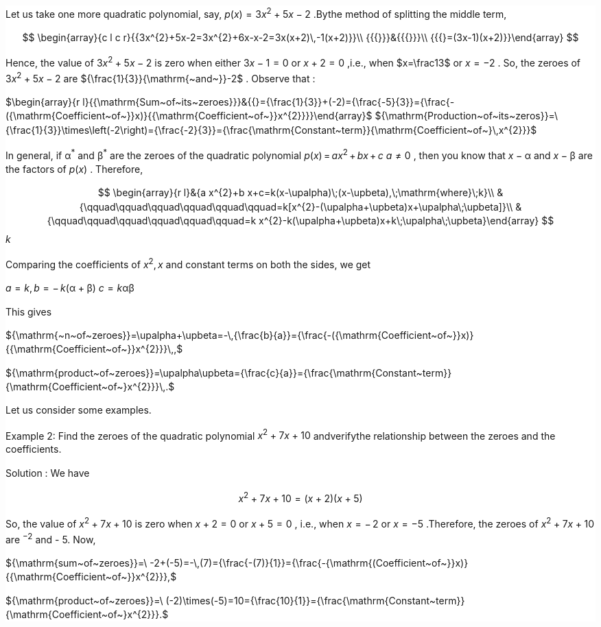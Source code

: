 Let us take one more quadratic polynomial, say, $p(x)=3x^{2}+5x-2$ .Bythe method of splitting the middle term,  

$$
\begin{array}{c l c r}{{3x^{2}+5x-2=3x^{2}+6x-x-2=3x(x+2)\,-1(x+2)}}\\ {{{}}}&{{{}}}\\ {{{}=(3x-1)(x+2)}}\end{array}
$$  

Hence, the value of $3x^{2}+5x-2$ is zero when either $3x-1=0$ or $x+2=0$ ,i.e., when $x=\frac13$ or $x=-2$ . So, the zeroes of $3x^{2}+5x-2$ are ${\frac{1}{3}}{\mathrm{~and~}}-2$ . Observe that :  

$\begin{array}{r l}{{\mathrm{Sum~of~its~zeroes}}}&{{}={\frac{1}{3}}+(-2)={\frac{-5}{3}}={\frac{-({\mathrm{Coefficient~of~}}x)}{{\mathrm{Coefficient~of~}}x^{2}}}}\end{array}$ ${\mathrm{Production~of~its~zeros}}=\ {\frac{1}{3}}\times\left(-2\right)={\frac{-2}{3}}={\frac{\mathrm{Constant~term}}{\mathrm{Coefficient~of~}\,x^{2}}}$  

In general, if $\upalpha^{*}$ and $\upbeta^{*}$ are the zeroes of the quadratic polynomial $\scriptstyle p(x)\,=\,a x^{2}\,+\,b x\,+\,c$ $a\ne0$ , then you know that $x-\upalpha$ and $x-\upbeta$ are the factors of $p(x)$ . Therefore,  

$$
\begin{array}{r l}&{a x^{2}+b x+c=k(x-\upalpha)\;(x-\upbeta),\;\mathrm{where}\;k}\\ &{\qquad\qquad\qquad\qquad\qquad\qquad=k[x^{2}-(\upalpha+\upbeta)x+\upalpha\;\upbeta]}\\ &{\qquad\qquad\qquad\qquad\qquad\qquad=k x^{2}-k(\upalpha+\upbeta)x+k\;\upalpha\;\upbeta}\end{array}
$$
 $k$  

Comparing the coefficients of $x^{2},x$ and constant terms on both the sides, we get  

$a=k,\,b=-\,k(\upalpha+\upbeta)$ $c=k\upalpha\upbeta$  

This gives  

${\mathrm{~n~of~zeroes}}=\upalpha+\upbeta=-\,{\frac{b}{a}}={\frac{-({\mathrm{Coefficient~of~}}x)}{{\mathrm{Coefficient~of~}}x^{2}}}\,,$  

${\mathrm{product~of~zeroes}}=\upalpha\upbeta={\frac{c}{a}}={\frac{\mathrm{Constant~term}}{\mathrm{Coefficient~of~}x^{2}}}\,.$  

Let us consider some examples.  

Example $2:$ Find the zeroes of the quadratic polynomial $x^{2}+7x+10$ andverifythe relationship between the zeroes and the coefficients.  

Solution : We have  

$$
x^{2}+7x+10=(x+2)(x+5)
$$  

So, the value of $x^{2}+7x+10$ is zero when $x+2=0$ or $x+5=0$ , i.e., when $x=-\,2$ or $x=-5$ .Therefore, the zeroes of $x^{2}+7x+10$ are $^{-2}$ and - 5. Now,  

${\mathrm{sum~of~zeroes}}=\ -2+(-5)=-\,(7)={\frac{-(7)}{1}}={\frac{-{\mathrm{(Coefficient~of~}}x)}{{\mathrm{Coefficient~of~}}x^{2}}},$  

${\mathrm{product~of~zeroes}}=\ (-2)\times(-5)=10={\frac{10}{1}}={\frac{\mathrm{Constant~term}}{\mathrm{Coefficient~of~}x^{2}}}.$  
